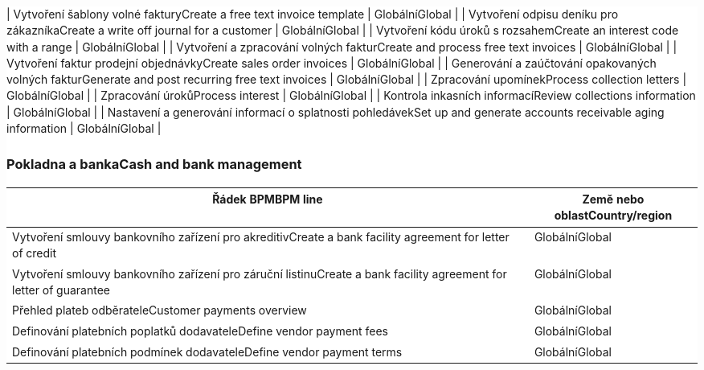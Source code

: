 | <span data-ttu-id="a5af0-137">Vytvoření šablony volné faktury</span><span class="sxs-lookup"><span data-stu-id="a5af0-137">Create a free text invoice template</span></span>                         | <span data-ttu-id="a5af0-138">Globální</span><span class="sxs-lookup"><span data-stu-id="a5af0-138">Global</span></span>         |
| <span data-ttu-id="a5af0-139">Vytvoření odpisu deníku pro zákazníka</span><span class="sxs-lookup"><span data-stu-id="a5af0-139">Create a write off journal for a customer</span></span>                   | <span data-ttu-id="a5af0-140">Globální</span><span class="sxs-lookup"><span data-stu-id="a5af0-140">Global</span></span>         |
| <span data-ttu-id="a5af0-141">Vytvoření kódu úroků s rozsahem</span><span class="sxs-lookup"><span data-stu-id="a5af0-141">Create an interest code with a range</span></span>                        | <span data-ttu-id="a5af0-142">Globální</span><span class="sxs-lookup"><span data-stu-id="a5af0-142">Global</span></span>         |
| <span data-ttu-id="a5af0-143">Vytvoření a zpracování volných faktur</span><span class="sxs-lookup"><span data-stu-id="a5af0-143">Create and process free text invoices</span></span>                       | <span data-ttu-id="a5af0-144">Globální</span><span class="sxs-lookup"><span data-stu-id="a5af0-144">Global</span></span>         |
| <span data-ttu-id="a5af0-145">Vytvoření faktur prodejní objednávky</span><span class="sxs-lookup"><span data-stu-id="a5af0-145">Create sales order invoices</span></span>                                 | <span data-ttu-id="a5af0-146">Globální</span><span class="sxs-lookup"><span data-stu-id="a5af0-146">Global</span></span>         |
| <span data-ttu-id="a5af0-147">Generování a zaúčtování opakovaných volných faktur</span><span class="sxs-lookup"><span data-stu-id="a5af0-147">Generate and post recurring free text invoices</span></span>              | <span data-ttu-id="a5af0-148">Globální</span><span class="sxs-lookup"><span data-stu-id="a5af0-148">Global</span></span>         |
| <span data-ttu-id="a5af0-149">Zpracování upomínek</span><span class="sxs-lookup"><span data-stu-id="a5af0-149">Process collection letters</span></span>                                  | <span data-ttu-id="a5af0-150">Globální</span><span class="sxs-lookup"><span data-stu-id="a5af0-150">Global</span></span>         |
| <span data-ttu-id="a5af0-151">Zpracování úroků</span><span class="sxs-lookup"><span data-stu-id="a5af0-151">Process interest</span></span>                                            | <span data-ttu-id="a5af0-152">Globální</span><span class="sxs-lookup"><span data-stu-id="a5af0-152">Global</span></span>         |
| <span data-ttu-id="a5af0-153">Kontrola inkasních informací</span><span class="sxs-lookup"><span data-stu-id="a5af0-153">Review collections information</span></span>                              | <span data-ttu-id="a5af0-154">Globální</span><span class="sxs-lookup"><span data-stu-id="a5af0-154">Global</span></span>         |
| <span data-ttu-id="a5af0-155">Nastavení a generování informací o splatnosti pohledávek</span><span class="sxs-lookup"><span data-stu-id="a5af0-155">Set up and generate accounts receivable aging information</span></span>   | <span data-ttu-id="a5af0-156">Globální</span><span class="sxs-lookup"><span data-stu-id="a5af0-156">Global</span></span>         |

### <a name="cash-and-bank-management"></a><span data-ttu-id="a5af0-157">Pokladna a banka</span><span class="sxs-lookup"><span data-stu-id="a5af0-157">Cash and bank management</span></span>

| <span data-ttu-id="a5af0-158">Řádek BPM</span><span class="sxs-lookup"><span data-stu-id="a5af0-158">BPM line</span></span>                                                             | <span data-ttu-id="a5af0-159">Země nebo oblast</span><span class="sxs-lookup"><span data-stu-id="a5af0-159">Country/region</span></span> |
|----------------------------------------------------------------------|----------------|
| <span data-ttu-id="a5af0-160">Vytvoření smlouvy bankovního zařízení pro akreditiv</span><span class="sxs-lookup"><span data-stu-id="a5af0-160">Create a bank facility agreement for letter of credit</span></span>                | <span data-ttu-id="a5af0-161">Globální</span><span class="sxs-lookup"><span data-stu-id="a5af0-161">Global</span></span>         |
| <span data-ttu-id="a5af0-162">Vytvoření smlouvy bankovního zařízení pro záruční listinu</span><span class="sxs-lookup"><span data-stu-id="a5af0-162">Create a bank facility agreement for letter of guarantee</span></span>             | <span data-ttu-id="a5af0-163">Globální</span><span class="sxs-lookup"><span data-stu-id="a5af0-163">Global</span></span>         |
| <span data-ttu-id="a5af0-164">Přehled plateb odběratele</span><span class="sxs-lookup"><span data-stu-id="a5af0-164">Customer payments overview</span></span>                                           | <span data-ttu-id="a5af0-165">Globální</span><span class="sxs-lookup"><span data-stu-id="a5af0-165">Global</span></span>         |
| <span data-ttu-id="a5af0-166">Definování platebních poplatků dodavatele</span><span class="sxs-lookup"><span data-stu-id="a5af0-166">Define vendor payment fees</span></span>                                           | <span data-ttu-id="a5af0-167">Globální</span><span class="sxs-lookup"><span data-stu-id="a5af0-167">Global</span></span>         |
| <span data-ttu-id="a5af0-168">Definování platebních podmínek dodavatele</span><span class="sxs-lookup"><span data-stu-id="a5af0-168">Define vendor payment terms</span></span>                                          | <span data-ttu-id="a5af0-169">Globální</span><span class="sxs-lookup"><span data-stu-id="a5af0-169">Global</span></span>         |